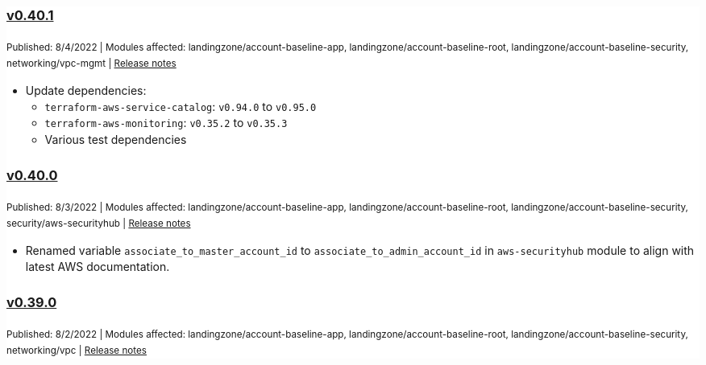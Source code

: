 
</div>


### [v0.40.1](https://github.com/gruntwork-io/terraform-aws-cis-service-catalog/releases/tag/v0.40.1)

<p style={{marginTop: "-20px", marginBottom: "10px"}}>
  <small>Published: 8/4/2022 | Modules affected: landingzone/account-baseline-app, landingzone/account-baseline-root, landingzone/account-baseline-security, networking/vpc-mgmt | <a href="https://github.com/gruntwork-io/terraform-aws-cis-service-catalog/releases/tag/v0.40.1">Release notes</a></small>
</p>

<div style={{"overflow":"hidden","textOverflow":"ellipsis","display":"-webkit-box","WebkitLineClamp":10,"lineClamp":10,"WebkitBoxOrient":"vertical"}}>

  

- Update dependencies:
    - `terraform-aws-service-catalog`: `v0.94.0` to `v0.95.0`
    - `terraform-aws-monitoring`: `v0.35.2` to `v0.35.3`
    - Various test dependencies




</div>


### [v0.40.0](https://github.com/gruntwork-io/terraform-aws-cis-service-catalog/releases/tag/v0.40.0)

<p style={{marginTop: "-20px", marginBottom: "10px"}}>
  <small>Published: 8/3/2022 | Modules affected: landingzone/account-baseline-app, landingzone/account-baseline-root, landingzone/account-baseline-security, security/aws-securityhub | <a href="https://github.com/gruntwork-io/terraform-aws-cis-service-catalog/releases/tag/v0.40.0">Release notes</a></small>
</p>

<div style={{"overflow":"hidden","textOverflow":"ellipsis","display":"-webkit-box","WebkitLineClamp":10,"lineClamp":10,"WebkitBoxOrient":"vertical"}}>

  

- Renamed variable `associate_to_master_account_id` to `associate_to_admin_account_id` in `aws-securityhub` module to align with latest AWS documentation.


</div>


### [v0.39.0](https://github.com/gruntwork-io/terraform-aws-cis-service-catalog/releases/tag/v0.39.0)

<p style={{marginTop: "-20px", marginBottom: "10px"}}>
  <small>Published: 8/2/2022 | Modules affected: landingzone/account-baseline-app, landingzone/account-baseline-root, landingzone/account-baseline-security, networking/vpc | <a href="https://github.com/gruntwork-io/terraform-aws-cis-service-catalog/releases/tag/v0.39.0">Release notes</a></small>
</p>
